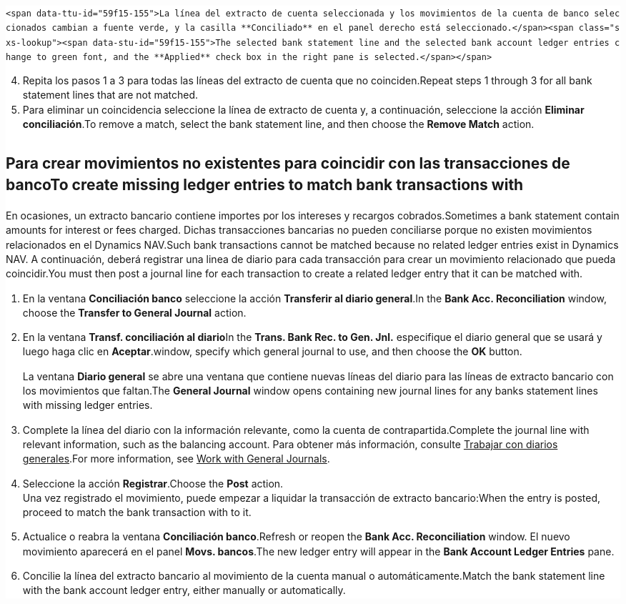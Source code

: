     <span data-ttu-id="59f15-155">La línea del extracto de cuenta seleccionada y los movimientos de la cuenta de banco seleccionados cambian a fuente verde, y la casilla **Conciliado** en el panel derecho está seleccionado.</span><span class="sxs-lookup"><span data-stu-id="59f15-155">The selected bank statement line and the selected bank account ledger entries change to green font, and the **Applied** check box in the right pane is selected.</span></span>
4. <span data-ttu-id="59f15-156">Repita los pasos 1 a 3 para todas las líneas del extracto de cuenta que no coinciden.</span><span class="sxs-lookup"><span data-stu-id="59f15-156">Repeat steps 1 through 3 for all bank statement lines that are not matched.</span></span>
5. <span data-ttu-id="59f15-157">Para eliminar un coincidencia seleccione la línea de extracto de cuenta y, a continuación, seleccione la acción **Eliminar conciliación**.</span><span class="sxs-lookup"><span data-stu-id="59f15-157">To remove a match, select the bank statement line, and then choose the **Remove Match** action.</span></span>

## <a name="to-create-missing-ledger-entries-to-match-bank-transactions-with"></a><span data-ttu-id="59f15-158">Para crear movimientos no existentes para coincidir con las transacciones de banco</span><span class="sxs-lookup"><span data-stu-id="59f15-158">To create missing ledger entries to match bank transactions with</span></span>
<span data-ttu-id="59f15-159">En ocasiones, un extracto bancario contiene importes por los intereses y recargos cobrados.</span><span class="sxs-lookup"><span data-stu-id="59f15-159">Sometimes a bank statement contain amounts for interest or fees charged.</span></span> <span data-ttu-id="59f15-160">Dichas transacciones bancarias no pueden conciliarse porque no existen movimientos relacionados en el Dynamics NAV.</span><span class="sxs-lookup"><span data-stu-id="59f15-160">Such bank transactions cannot be matched because no related ledger entries exist in Dynamics NAV.</span></span> <span data-ttu-id="59f15-161">A continuación, deberá registrar una linea de diario para cada transacción para crear un movimiento relacionado que pueda coincidir.</span><span class="sxs-lookup"><span data-stu-id="59f15-161">You must then post a journal line for each transaction to create a related ledger entry that it can be matched with.</span></span>

1. <span data-ttu-id="59f15-162">En la ventana **Conciliación banco** seleccione la acción **Transferir al diario general**.</span><span class="sxs-lookup"><span data-stu-id="59f15-162">In the **Bank Acc. Reconciliation** window, choose the **Transfer to General Journal** action.</span></span>  
2. <span data-ttu-id="59f15-163">En la ventana **Transf. conciliación al diario**</span><span class="sxs-lookup"><span data-stu-id="59f15-163">In the **Trans. Bank Rec. to Gen. Jnl.**</span></span> <span data-ttu-id="59f15-164">especifique el diario general que se usará y luego haga clic en **Aceptar**.</span><span class="sxs-lookup"><span data-stu-id="59f15-164">window, specify which general journal to use, and then choose the **OK** button.</span></span>

    <span data-ttu-id="59f15-165">La ventana **Diario general** se abre una ventana que contiene nuevas líneas del diario para las líneas de extracto bancario con los movimientos que faltan.</span><span class="sxs-lookup"><span data-stu-id="59f15-165">The **General Journal** window opens containing new journal lines for any banks statement lines with missing ledger entries.</span></span>
3. <span data-ttu-id="59f15-166">Complete la línea del diario con la información relevante, como la cuenta de contrapartida.</span><span class="sxs-lookup"><span data-stu-id="59f15-166">Complete the journal line with relevant information, such as the balancing account.</span></span> <span data-ttu-id="59f15-167">Para obtener más información, consulte [Trabajar con diarios generales](ui-work-general-journals.md).</span><span class="sxs-lookup"><span data-stu-id="59f15-167">For more information, see [Work with General Journals](ui-work-general-journals.md).</span></span>  
4. <span data-ttu-id="59f15-168">Seleccione la acción **Registrar**.</span><span class="sxs-lookup"><span data-stu-id="59f15-168">Choose the **Post** action.</span></span>  
<span data-ttu-id="59f15-169">Una vez registrado el movimiento, puede empezar a liquidar la transacción de extracto bancario:</span><span class="sxs-lookup"><span data-stu-id="59f15-169">When the entry is posted, proceed to match the bank transaction with to it.</span></span>
5. <span data-ttu-id="59f15-170">Actualice o reabra la ventana **Conciliación banco**.</span><span class="sxs-lookup"><span data-stu-id="59f15-170">Refresh or reopen the **Bank Acc. Reconciliation** window.</span></span> <span data-ttu-id="59f15-171">El nuevo movimiento aparecerá en el panel **Movs. bancos**.</span><span class="sxs-lookup"><span data-stu-id="59f15-171">The new ledger entry will appear in the **Bank Account Ledger Entries** pane.</span></span>
6. <span data-ttu-id="59f15-172">Concilie la línea del extracto bancario al movimiento de la cuenta manual o automáticamente.</span><span class="sxs-lookup"><span data-stu-id="59f15-172">Match the bank statement line with the bank account ledger entry, either manually or automatically.</span></span>
